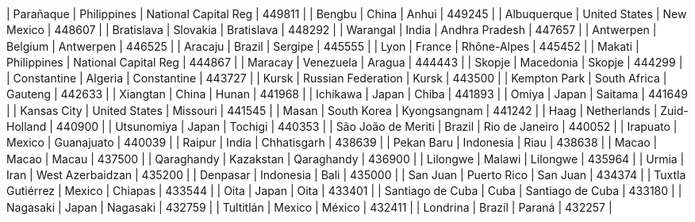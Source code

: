 | Parañaque | Philippines | National Capital Reg | 449811 |
| Bengbu | China | Anhui | 449245 |
| Albuquerque | United States | New Mexico | 448607 |
| Bratislava | Slovakia | Bratislava | 448292 |
| Warangal | India | Andhra Pradesh | 447657 |
| Antwerpen | Belgium | Antwerpen | 446525 |
| Aracaju | Brazil | Sergipe | 445555 |
| Lyon | France | Rhône-Alpes | 445452 |
| Makati | Philippines | National Capital Reg | 444867 |
| Maracay | Venezuela | Aragua | 444443 |
| Skopje | Macedonia | Skopje | 444299 |
| Constantine | Algeria | Constantine | 443727 |
| Kursk | Russian Federation | Kursk | 443500 |
| Kempton Park | South Africa | Gauteng | 442633 |
| Xiangtan | China | Hunan | 441968 |
| Ichikawa | Japan | Chiba | 441893 |
| Omiya | Japan | Saitama | 441649 |
| Kansas City | United States | Missouri | 441545 |
| Masan | South Korea | Kyongsangnam | 441242 |
| Haag | Netherlands | Zuid-Holland | 440900 |
| Utsunomiya | Japan | Tochigi | 440353 |
| São João de Meriti | Brazil | Rio de Janeiro | 440052 |
| Irapuato | Mexico | Guanajuato | 440039 |
| Raipur | India | Chhatisgarh | 438639 |
| Pekan Baru | Indonesia | Riau | 438638 |
| Macao | Macao | Macau | 437500 |
| Qaraghandy | Kazakstan | Qaraghandy | 436900 |
| Lilongwe | Malawi | Lilongwe | 435964 |
| Urmia | Iran | West Azerbaidzan | 435200 |
| Denpasar | Indonesia | Bali | 435000 |
| San Juan | Puerto Rico | San Juan | 434374 |
| Tuxtla Gutiérrez | Mexico | Chiapas | 433544 |
| Oita | Japan | Oita | 433401 |
| Santiago de Cuba | Cuba | Santiago de Cuba | 433180 |
| Nagasaki | Japan | Nagasaki | 432759 |
| Tultitlán | Mexico | México | 432411 |
| Londrina | Brazil | Paraná | 432257 |